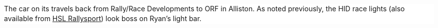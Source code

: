 The car on its travels back from Rally/Race Developments to ORF in Alliston. As noted previously, the HID race lights (also available from <a href="http://www.hslrallysport.ca" target="_blank">HSL Rallysport</a>) look boss on Ryan&#8217;s light bar.

 [1]: http://www.tallpinesrally.com/